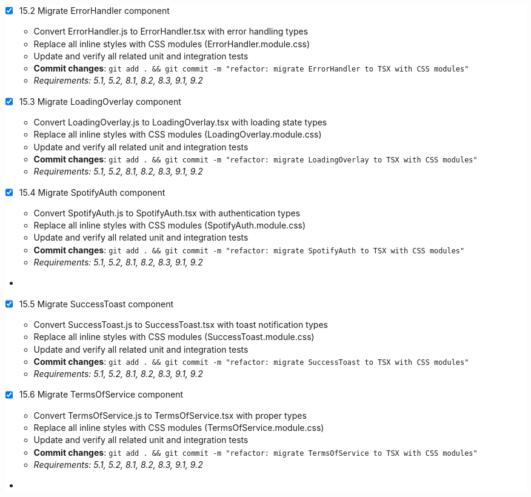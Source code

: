 - [x] 15.2 Migrate ErrorHandler component





  - Convert ErrorHandler.js to ErrorHandler.tsx with error handling types
  - Replace all inline styles with CSS modules (ErrorHandler.module.css)
  - Update and verify all related unit and integration tests
  - **Commit changes**: `git add . && git commit -m "refactor: migrate ErrorHandler to TSX with CSS modules"`
  - _Requirements: 5.1, 5.2, 8.1, 8.2, 8.3, 9.1, 9.2_

- [x] 15.3 Migrate LoadingOverlay component






  - Convert LoadingOverlay.js to LoadingOverlay.tsx with loading state types
  - Replace all inline styles with CSS modules (LoadingOverlay.module.css)
  - Update and verify all related unit and integration tests
  - **Commit changes**: `git add . && git commit -m "refactor: migrate LoadingOverlay to TSX with CSS modules"`
  - _Requirements: 5.1, 5.2, 8.1, 8.2, 8.3, 9.1, 9.2_

- [x] 15.4 Migrate SpotifyAuth component






  - Convert SpotifyAuth.js to SpotifyAuth.tsx with authentication types
  - Replace all inline styles with CSS modules (SpotifyAuth.module.css)
  - Update and verify all related unit and integration tests
  - **Commit changes**: `git add . && git commit -m "refactor: migrate SpotifyAuth to TSX with CSS modules"`
  - _Requirements: 5.1, 5.2, 8.1, 8.2, 8.3, 9.1, 9.2_
-

- [x] 15.5 Migrate SuccessToast component





  - Convert SuccessToast.js to SuccessToast.tsx with toast notification types
  - Replace all inline styles with CSS modules (SuccessToast.module.css)
  - Update and verify all related unit and integration tests
  - **Commit changes**: `git add . && git commit -m "refactor: migrate SuccessToast to TSX with CSS modules"`
  - _Requirements: 5.1, 5.2, 8.1, 8.2, 8.3, 9.1, 9.2_

- [x] 15.6 Migrate TermsOfService component










  - Convert TermsOfService.js to TermsOfService.tsx with proper types
  - Replace all inline styles with CSS modules (TermsOfService.module.css)
  - Update and verify all related unit and integration tests
  - **Commit changes**: `git add . && git commit -m "refactor: migrate TermsOfService to TSX with CSS modules"`
  - _Requirements: 5.1, 5.2, 8.1, 8.2, 8.3, 9.1, 9.2_
-
